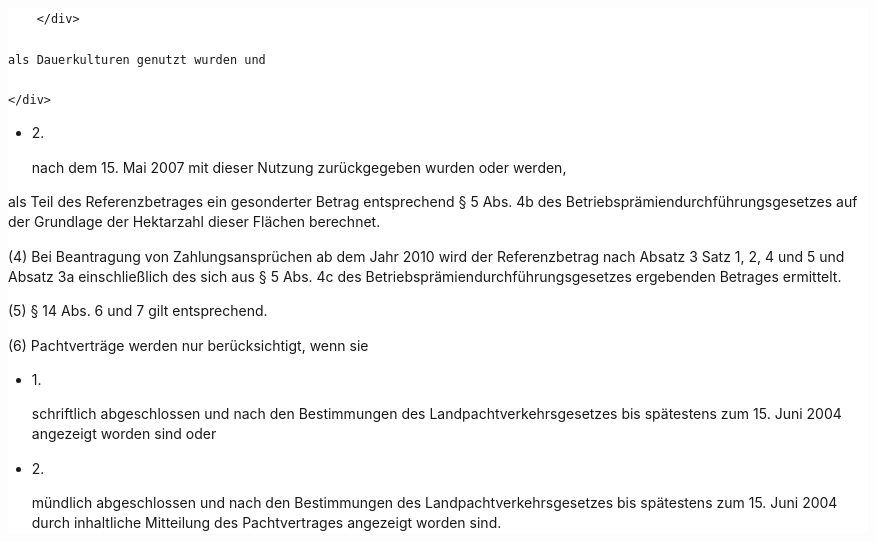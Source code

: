         </div>
    
    als Dauerkulturen genutzt wurden und
    
    </div>

  - 2\.
    
    <div style="">
    
    nach dem 15. Mai 2007 mit dieser Nutzung zurückgegeben wurden oder
    werden,
    
    </div>

als Teil des Referenzbetrages ein gesonderter Betrag entsprechend § 5
Abs. 4b des Betriebsprämiendurchführungsgesetzes auf der Grundlage der
Hektarzahl dieser Flächen berechnet.

</div>

<div class="jurAbsatz">

(4) Bei Beantragung von Zahlungsansprüchen ab dem Jahr 2010 wird der
Referenzbetrag nach Absatz 3 Satz 1, 2, 4 und 5 und Absatz 3a
einschließlich des sich aus § 5 Abs. 4c des
Betriebsprämiendurchführungsgesetzes ergebenden Betrages ermittelt.

</div>

<div class="jurAbsatz">

(5) § 14 Abs. 6 und 7 gilt entsprechend.

</div>

<div class="jurAbsatz">

(6) Pachtverträge werden nur berücksichtigt, wenn sie

  - 1\.
    
    <div style="">
    
    schriftlich abgeschlossen und nach den Bestimmungen des
    Landpachtverkehrsgesetzes bis spätestens zum 15. Juni 2004 angezeigt
    worden sind oder
    
    </div>

  - 2\.
    
    <div style="">
    
    mündlich abgeschlossen und nach den Bestimmungen des
    Landpachtverkehrsgesetzes bis spätestens zum 15. Juni 2004 durch
    inhaltliche Mitteilung des Pachtvertrages angezeigt worden sind.
    
    </div>

</div>

</div>
